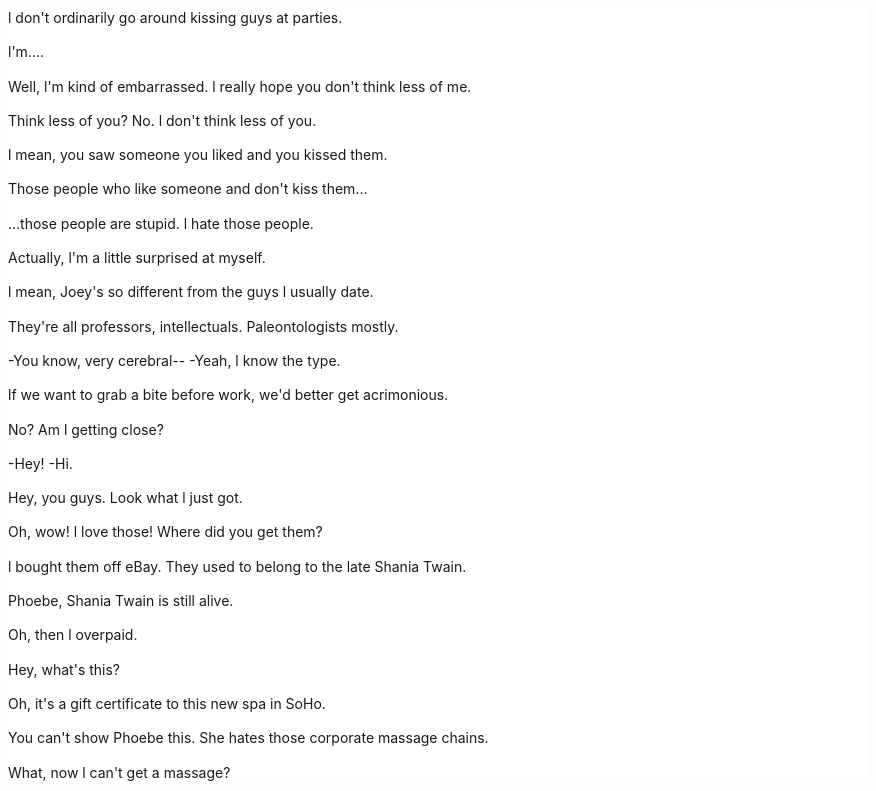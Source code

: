 l don't ordinarily go around
kissing guys at parties.

l'm....

Well, l'm kind of embarrassed.
l really hope you don't think less of me.

Think less of you? No.
l don't think less of you.

l mean, you saw someone you liked
and you kissed them.

Those people who like someone
and don't kiss them...

...those people are stupid.
l hate those people.

Actually, l'm a little surprised at myself.

l mean, Joey's so different
from the guys l usually date.

They're all professors, intellectuals.
Paleontologists mostly.

-You know, very cerebral--
-Yeah, l know the type.

lf we want to grab a bite before work,
we'd better get acrimonious.

No? Am l getting close?

-Hey!
-Hi.

Hey, you guys.
Look what l just got.

Oh, wow! l love those!
Where did you get them?

l bought them off eBay. They used
to belong to the late Shania Twain.

Phoebe, Shania Twain is still alive.

Oh, then l overpaid.

Hey, what's this?

Oh, it's a gift certificate
to this new spa in SoHo.

You can't show Phoebe this.
She hates those corporate massage chains.

What, now l can't get a massage?
